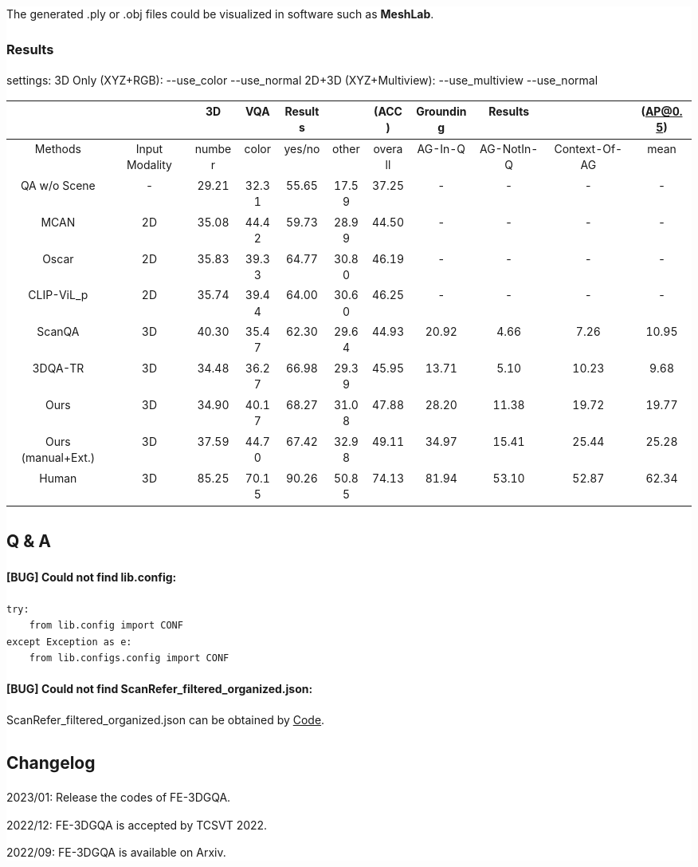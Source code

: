 The generated .ply or .obj files could be visualized in software such as **MeshLab**.

### Results

settings:
3D Only (XYZ+RGB): --use_color --use_normal
2D+3D (XYZ+Multiview): --use_multiview --use_normal

|                    |                |   3D   |  VQA  | Results |       |  (ACC)  | Grounding |  Results   |               | (AP@0.5) |
| :----------------: | :------------: | :----: | :---: | :-----: | :---: | :-----: | :-------: | :--------: | :-----------: | :------: |
|      Methods       | Input Modality | number | color | yes/no  | other | overall |  AG-In-Q  | AG-NotIn-Q | Context-Of-AG |   mean   |
|    QA w/o Scene    |       -        | 29.21  | 32.31 |  55.65  | 17.59 |  37.25  |     -     |     -      |       -       |    -     |
|        MCAN        |       2D       | 35.08  | 44.42 |  59.73  | 28.99 |  44.50  |     -     |     -      |       -       |    -     |
|       Oscar        |       2D       | 35.83  | 39.33 |  64.77  | 30.80 |  46.19  |     -     |     -      |       -       |    -     |
|     CLIP-ViL_p     |       2D       | 35.74  | 39.44 |  64.00  | 30.60 |  46.25  |     -     |     -      |       -       |    -     |
|       ScanQA       |       3D       | 40.30  | 35.47 |  62.30  | 29.64 |  44.93  |   20.92   |    4.66    |     7.26      |  10.95   |
|      3DQA-TR       |       3D       | 34.48  | 36.27 |  66.98  | 29.39 |  45.95  |   13.71   |    5.10    |     10.23     |   9.68   |
|        Ours        |       3D       | 34.90  | 40.17 |  68.27  | 31.08 |  47.88  |   28.20   |   11.38    |     19.72     |  19.77   |
| Ours (manual+Ext.) |       3D       | 37.59  | 44.70 |  67.42  | 32.98 |  49.11  |   34.97   |   15.41    |     25.44     |  25.28   |
|       Human        |       3D       | 85.25  | 70.15 |  90.26  | 50.85 |  74.13  |   81.94   |   53.10    |     52.87     |  62.34   |

## Q & A

#### [BUG] Could not find lib.config:

```shell
try:
    from lib.config import CONF
except Exception as e:
    from lib.configs.config import CONF
```

#### [BUG] Could not find ScanRefer_filtered_organized.json:

ScanRefer_filtered_organized.json can be obtained by [Code](https://github.com/heng-hw/SpaCap3D/blob/16fcfb20f68f0b605b007aa554e12566175ef646/scripts/organize_scanrefer.py).


## Changelog

2023/01: Release the codes of FE-3DGQA.

2022/12: FE-3DGQA is accepted by TCSVT 2022.

2022/09: FE-3DGQA is available on Arxiv.
